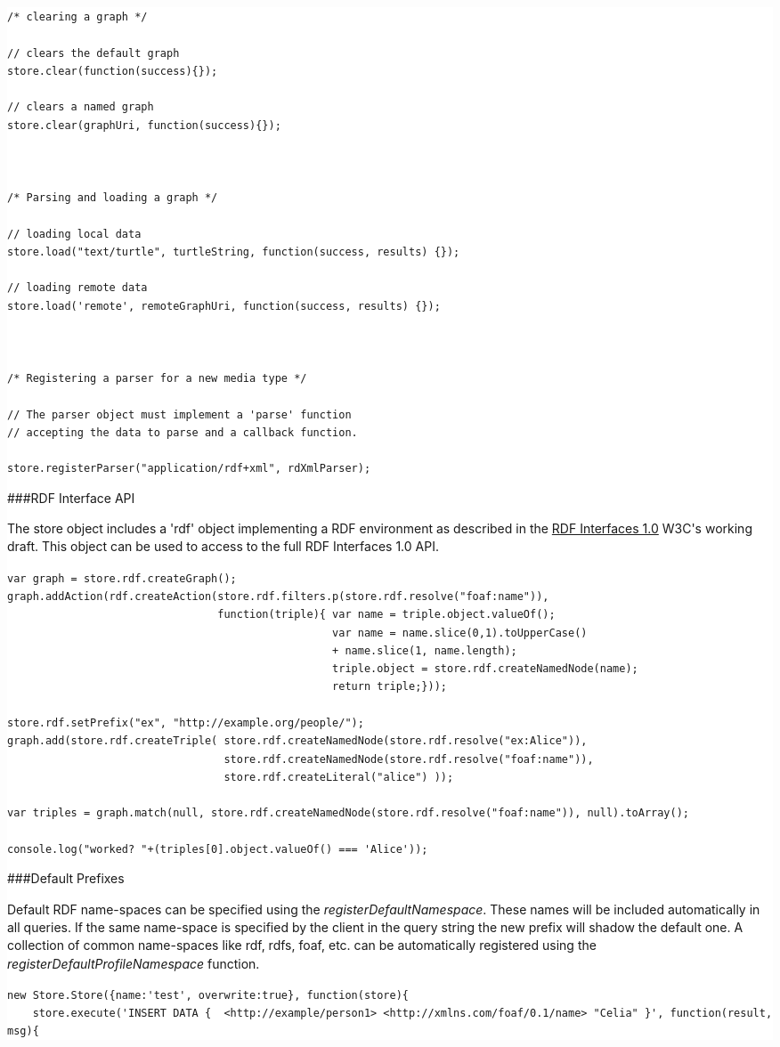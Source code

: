    /* clearing a graph */
    
    // clears the default graph
    store.clear(function(success){});

    // clears a named graph
    store.clear(graphUri, function(success){});



    /* Parsing and loading a graph */

    // loading local data
    store.load("text/turtle", turtleString, function(success, results) {});

    // loading remote data
    store.load('remote', remoteGraphUri, function(success, results) {});



    /* Registering a parser for a new media type */

    // The parser object must implement a 'parse' function
    // accepting the data to parse and a callback function.

    store.registerParser("application/rdf+xml", rdXmlParser);

###RDF Interface API

The store object includes a 'rdf' object implementing a RDF environment as described in the [RDF Interfaces 1.0](http://www.w3.org/TR/rdf-interfaces/) W3C's working draft.
This object can be used to access to the full RDF Interfaces 1.0 API.

    var graph = store.rdf.createGraph();
    graph.addAction(rdf.createAction(store.rdf.filters.p(store.rdf.resolve("foaf:name")),
                                     function(triple){ var name = triple.object.valueOf();
                                                       var name = name.slice(0,1).toUpperCase() 
                                                       + name.slice(1, name.length);
                                                       triple.object = store.rdf.createNamedNode(name);
                                                       return triple;}));

    store.rdf.setPrefix("ex", "http://example.org/people/");
    graph.add(store.rdf.createTriple( store.rdf.createNamedNode(store.rdf.resolve("ex:Alice")),
                                      store.rdf.createNamedNode(store.rdf.resolve("foaf:name")),
                                      store.rdf.createLiteral("alice") ));

    var triples = graph.match(null, store.rdf.createNamedNode(store.rdf.resolve("foaf:name")), null).toArray();

    console.log("worked? "+(triples[0].object.valueOf() === 'Alice'));

###Default Prefixes

Default RDF name-spaces can be specified using the *registerDefaultNamespace*. These names will be included automatically in all queries. If the same name-space is specified by the client in the query string the new prefix will shadow the default one.
A collection of common name-spaces like rdf, rdfs, foaf, etc. can be automatically registered using the *registerDefaultProfileNamespace* function.

    new Store.Store({name:'test', overwrite:true}, function(store){
        store.execute('INSERT DATA {  <http://example/person1> <http://xmlns.com/foaf/0.1/name> "Celia" }', function(result, msg){
